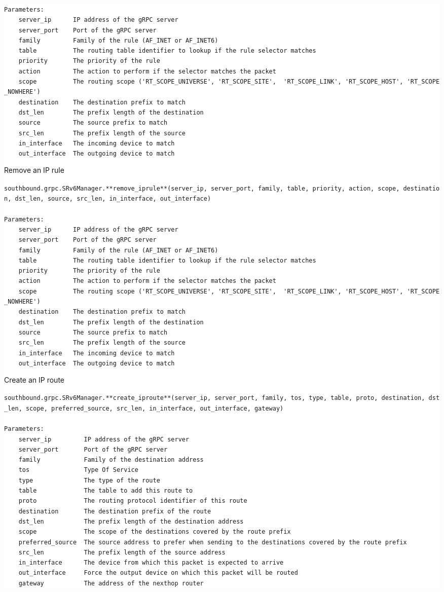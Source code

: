     Parameters:
        server_ip      IP address of the gRPC server
        server_port    Port of the gRPC server
        family         Family of the rule (AF_INET or AF_INET6)
        table          The routing table identifier to lookup if the rule selector matches
        priority       The priority of the rule
        action         The action to perform if the selector matches the packet
        scope          The routing scope ('RT_SCOPE_UNIVERSE', 'RT_SCOPE_SITE',  'RT_SCOPE_LINK', 'RT_SCOPE_HOST', 'RT_SCOPE_NOWHERE')
        destination    The destination prefix to match
        dst_len        The prefix length of the destination
        source         The source prefix to match
        src_len        The prefix length of the source
        in_interface   The incoming device to match
        out_interface  The outgoing device to match

Remove an IP rule

    southbound.grpc.SRv6Manager.**remove_iprule**(server_ip, server_port, family, table, priority, action, scope, destination, dst_len, source, src_len, in_interface, out_interface)

    Parameters:
        server_ip      IP address of the gRPC server
        server_port    Port of the gRPC server
        family         Family of the rule (AF_INET or AF_INET6)
        table          The routing table identifier to lookup if the rule selector matches
        priority       The priority of the rule
        action         The action to perform if the selector matches the packet
        scope          The routing scope ('RT_SCOPE_UNIVERSE', 'RT_SCOPE_SITE',  'RT_SCOPE_LINK', 'RT_SCOPE_HOST', 'RT_SCOPE_NOWHERE')
        destination    The destination prefix to match
        dst_len        The prefix length of the destination
        source         The source prefix to match
        src_len        The prefix length of the source
        in_interface   The incoming device to match
        out_interface  The outgoing device to match

Create an IP route

    southbound.grpc.SRv6Manager.**create_iproute**(server_ip, server_port, family, tos, type, table, proto, destination, dst_len, scope, preferred_source, src_len, in_interface, out_interface, gateway)

    Parameters:
        server_ip         IP address of the gRPC server
        server_port       Port of the gRPC server
        family            Family of the destination address
        tos               Type Of Service
        type              The type of the route
        table             The table to add this route to
        proto             The routing protocol identifier of this route
        destination       The destination prefix of the route
        dst_len           The prefix length of the destination address
        scope             The scope of the destinations covered by the route prefix
        preferred_source  The source address to prefer when sending to the destinations covered by the route prefix
        src_len           The prefix length of the source address
        in_interface      The device from which this packet is expected to arrive
        out_interface     Force the output device on which this packet will be routed
        gateway           The address of the nexthop router
